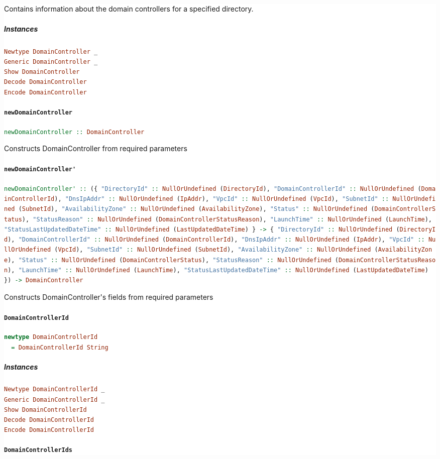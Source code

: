 <p>Contains information about the domain controllers for a specified directory.</p>

##### Instances
``` purescript
Newtype DomainController _
Generic DomainController _
Show DomainController
Decode DomainController
Encode DomainController
```

#### `newDomainController`

``` purescript
newDomainController :: DomainController
```

Constructs DomainController from required parameters

#### `newDomainController'`

``` purescript
newDomainController' :: ({ "DirectoryId" :: NullOrUndefined (DirectoryId), "DomainControllerId" :: NullOrUndefined (DomainControllerId), "DnsIpAddr" :: NullOrUndefined (IpAddr), "VpcId" :: NullOrUndefined (VpcId), "SubnetId" :: NullOrUndefined (SubnetId), "AvailabilityZone" :: NullOrUndefined (AvailabilityZone), "Status" :: NullOrUndefined (DomainControllerStatus), "StatusReason" :: NullOrUndefined (DomainControllerStatusReason), "LaunchTime" :: NullOrUndefined (LaunchTime), "StatusLastUpdatedDateTime" :: NullOrUndefined (LastUpdatedDateTime) } -> { "DirectoryId" :: NullOrUndefined (DirectoryId), "DomainControllerId" :: NullOrUndefined (DomainControllerId), "DnsIpAddr" :: NullOrUndefined (IpAddr), "VpcId" :: NullOrUndefined (VpcId), "SubnetId" :: NullOrUndefined (SubnetId), "AvailabilityZone" :: NullOrUndefined (AvailabilityZone), "Status" :: NullOrUndefined (DomainControllerStatus), "StatusReason" :: NullOrUndefined (DomainControllerStatusReason), "LaunchTime" :: NullOrUndefined (LaunchTime), "StatusLastUpdatedDateTime" :: NullOrUndefined (LastUpdatedDateTime) }) -> DomainController
```

Constructs DomainController's fields from required parameters

#### `DomainControllerId`

``` purescript
newtype DomainControllerId
  = DomainControllerId String
```

##### Instances
``` purescript
Newtype DomainControllerId _
Generic DomainControllerId _
Show DomainControllerId
Decode DomainControllerId
Encode DomainControllerId
```

#### `DomainControllerIds`
